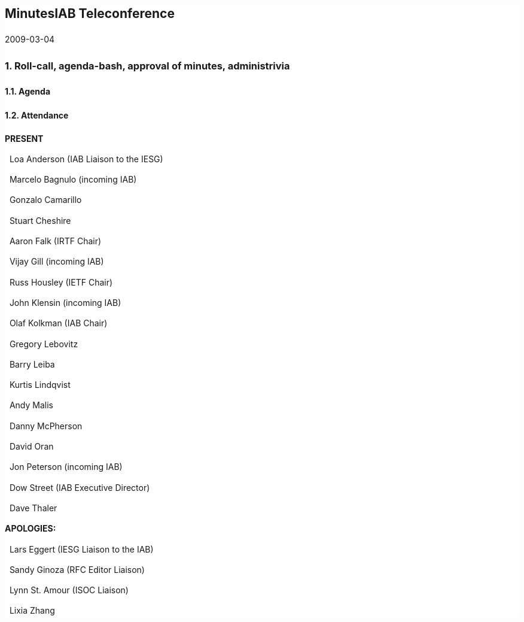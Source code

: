 
MinutesIAB Teleconference
-------------------------


2009-03-04


### 1. Roll-call, agenda-bash, approval of minutes, administrivia


#### 1.1. Agenda


#### 1.2. Attendance


**PRESENT**  

  Loa Anderson (IAB Liaison to the IESG)  

  Marcelo Bagnulo (incoming IAB)  

  Gonzalo Camarillo  

  Stuart Cheshire  

  Aaron Falk (IRTF Chair)  

  Vijay Gill (incoming IAB)  

  Russ Housley (IETF Chair)  

  John Klensin (incoming IAB)  

  Olaf Kolkman (IAB Chair)  

  Gregory Lebovitz  

  Barry Leiba  

  Kurtis Lindqvist  

  Andy Malis  

  Danny McPherson  

  David Oran  

  Jon Peterson (incoming IAB)  

  Dow Street (IAB Executive Director)  

  Dave Thaler  

**APOLOGIES:**  

  Lars Eggert (IESG Liaison to the IAB)  

  Sandy Ginoza (RFC Editor Liaison)  

  Lynn St. Amour (ISOC Liaison)  

  Lixia Zhang
